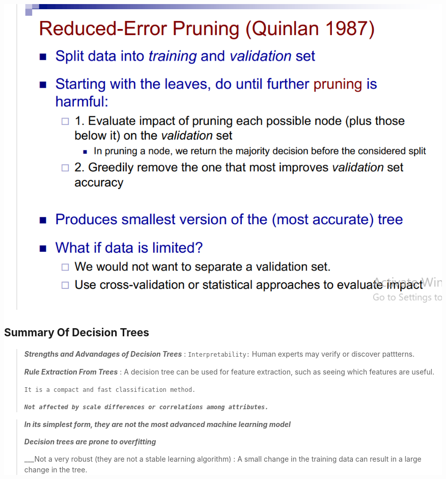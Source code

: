 > ![](2023-04-30-18-29-54.png)

## Summary Of Decision Trees
> ___Strengths and Advandages of Decision Trees___
> : `Interpretability:` Human experts may verify or discover pattterns.
>
> ___Rule Extraction From Trees___
> : A decision tree can be used for feature extraction, such as seeing which features are useful.
>
> `It is a compact and fast classification method.`
>
> ___`Not affected by scale differences or correlations among attributes.`___

> ___In its simplest form, they are not the most advanced machine learning model___
>
> ___Decision trees are prone to overfitting___
>
> ___Not a very robust (they are not a stable learning algorithm)
> : A small change in the training data can result in a large change in the tree.
